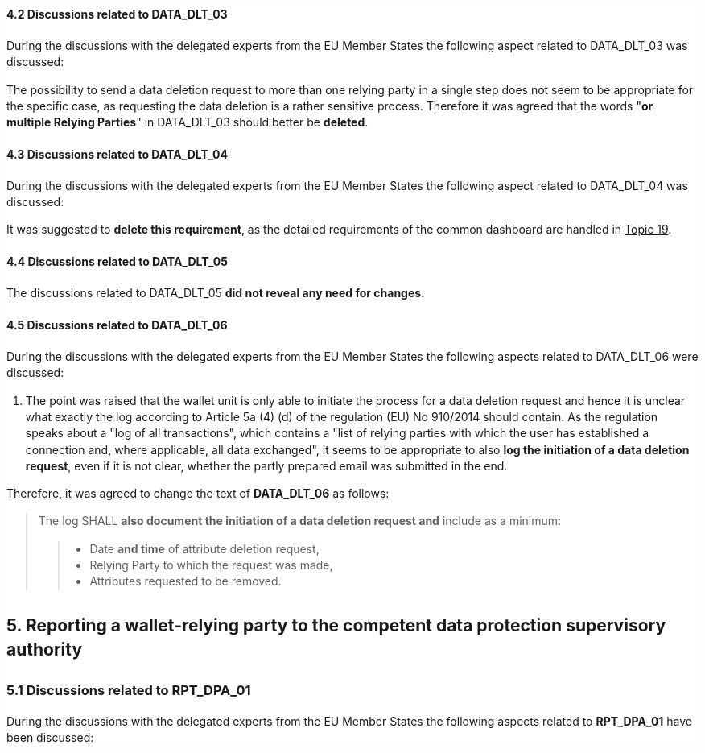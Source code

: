 
#### 4.2 Discussions related to DATA_DLT_03

During the discussions with the delegated experts from the EU Member States the following
aspect related to DATA_DLT_03 was discussed:

The possibility to send a data deletion request to more than one relying party in a single step does not seem to be appropriate
for the specific case, as requesting the data deletion is a rather sensitive process. Therefore it was agreed that the words
"**or multiple Relying Parties**" in DATA_DLT_03 should better be **deleted**.

#### 4.3 Discussions related to DATA_DLT_04

During the discussions with the delegated experts from the EU Member States the following
aspect related to DATA_DLT_04 was discussed:

It was suggested to **delete this requirement**, as the detailed requirements of the common dashboard are handled in [Topic 19](https://github.com/eu-digital-identity-wallet/eudi-doc-architecture-and-reference-framework/blob/main/docs/annexes/annex-2/annex-2-high-level-requirements.md#a2319-topic-19---user-navigation-requirements-dashboard-logs-for-transparency).

#### 4.4 Discussions related to DATA_DLT_05

The discussions related to DATA_DLT_05 **did not reveal any need for changes**.

#### 4.5 Discussions related to DATA_DLT_06

During the discussions with the delegated experts from the EU Member States the following
aspects related to DATA_DLT_06 were discussed:

1) The point was raised that the wallet unit is only able to initiate the process for a data
   deletion request and hence it is unclear what exactly the log according to Article 5a (4) (d) of
   the regulation (EU) No 910/2014 should contain. As the regulation speaks about a
   "log of all transactions", which contains a "list of relying parties with which the user
   has established a connection and, where applicable, all data exchanged", it seems to be appropriate
   to also **log the initiation of a data deletion request**, even if it is not clear, whether the
   partly prepared email was submitted in the end.

Therefore, it was agreed to change the text of **DATA_DLT_06** as follows:

> The log SHALL **also document the initiation of a data deletion request and** include as a minimum: 
>>- Date **and time** of attribute deletion request, 
>>- Relying Party to which the request was made, 
>>- Attributes requested to be removed.


## 5. Reporting a wallet-relying party to the competent data protection supervisory authority

### 5.1 Discussions related to RPT_DPA_01

During the discussions with the delegated experts from the EU Member States the following
aspects related to **RPT_DPA_01** have been discussed:
